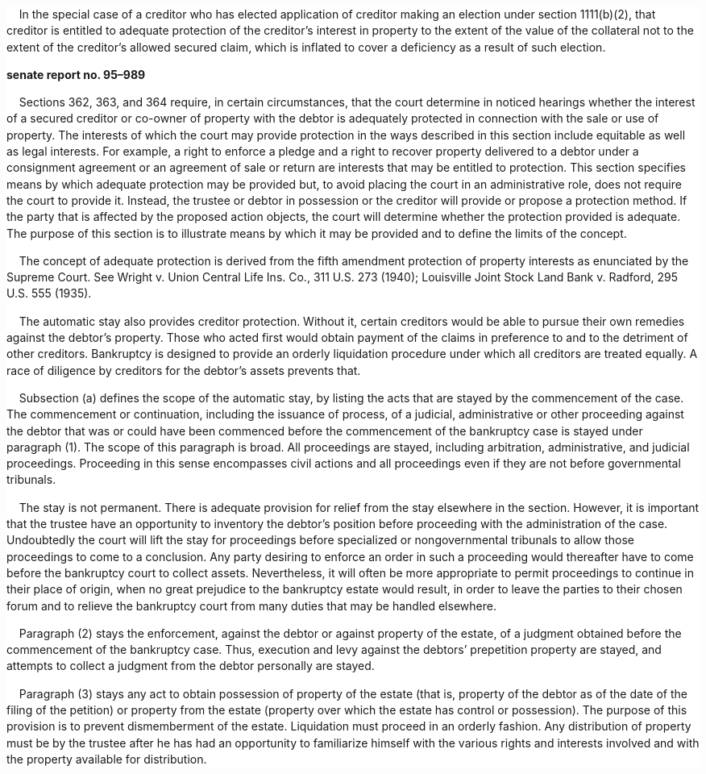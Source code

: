     In the special case of a creditor who has elected application of creditor making an election under section 1111(b)(2), that creditor is entitled to adequate protection of the creditor’s interest in property to the extent of the value of the collateral not to the extent of the creditor’s allowed secured claim, which is inflated to cover a deficiency as a result of such election.

 __senate report no. 95–989__ 

    Sections 362, 363, and 364 require, in certain circumstances, that the court determine in noticed hearings whether the interest of a secured creditor or co-owner of property with the debtor is adequately protected in connection with the sale or use of property. The interests of which the court may provide protection in the ways described in this section include equitable as well as legal interests. For example, a right to enforce a pledge and a right to recover property delivered to a debtor under a consignment agreement or an agreement of sale or return are interests that may be entitled to protection. This section specifies means by which adequate protection may be provided but, to avoid placing the court in an administrative role, does not require the court to provide it. Instead, the trustee or debtor in possession or the creditor will provide or propose a protection method. If the party that is affected by the proposed action objects, the court will determine whether the protection provided is adequate. The purpose of this section is to illustrate means by which it may be provided and to define the limits of the concept.

    The concept of adequate protection is derived from the fifth amendment protection of property interests as enunciated by the Supreme Court. See Wright v. Union Central Life Ins. Co., 311 U.S. 273 (1940); Louisville Joint Stock Land Bank v. Radford, 295 U.S. 555 (1935).

    The automatic stay also provides creditor protection. Without it, certain creditors would be able to pursue their own remedies against the debtor’s property. Those who acted first would obtain payment of the claims in preference to and to the detriment of other creditors. Bankruptcy is designed to provide an orderly liquidation procedure under which all creditors are treated equally. A race of diligence by creditors for the debtor’s assets prevents that.

    Subsection (a) defines the scope of the automatic stay, by listing the acts that are stayed by the commencement of the case. The commencement or continuation, including the issuance of process, of a judicial, administrative or other proceeding against the debtor that was or could have been commenced before the commencement of the bankruptcy case is stayed under paragraph (1). The scope of this paragraph is broad. All proceedings are stayed, including arbitration, administrative, and judicial proceedings. Proceeding in this sense encompasses civil actions and all proceedings even if they are not before governmental tribunals.

    The stay is not permanent. There is adequate provision for relief from the stay elsewhere in the section. However, it is important that the trustee have an opportunity to inventory the debtor’s position before proceeding with the administration of the case. Undoubtedly the court will lift the stay for proceedings before specialized or nongovernmental tribunals to allow those proceedings to come to a conclusion. Any party desiring to enforce an order in such a proceeding would thereafter have to come before the bankruptcy court to collect assets. Nevertheless, it will often be more appropriate to permit proceedings to continue in their place of origin, when no great prejudice to the bankruptcy estate would result, in order to leave the parties to their chosen forum and to relieve the bankruptcy court from many duties that may be handled elsewhere.

    Paragraph (2) stays the enforcement, against the debtor or against property of the estate, of a judgment obtained before the commencement of the bankruptcy case. Thus, execution and levy against the debtors’ prepetition property are stayed, and attempts to collect a judgment from the debtor personally are stayed.

    Paragraph (3) stays any act to obtain possession of property of the estate (that is, property of the debtor as of the date of the filing of the petition) or property from the estate (property over which the estate has control or possession). The purpose of this provision is to prevent dismemberment of the estate. Liquidation must proceed in an orderly fashion. Any distribution of property must be by the trustee after he has had an opportunity to familiarize himself with the various rights and interests involved and with the property available for distribution.
